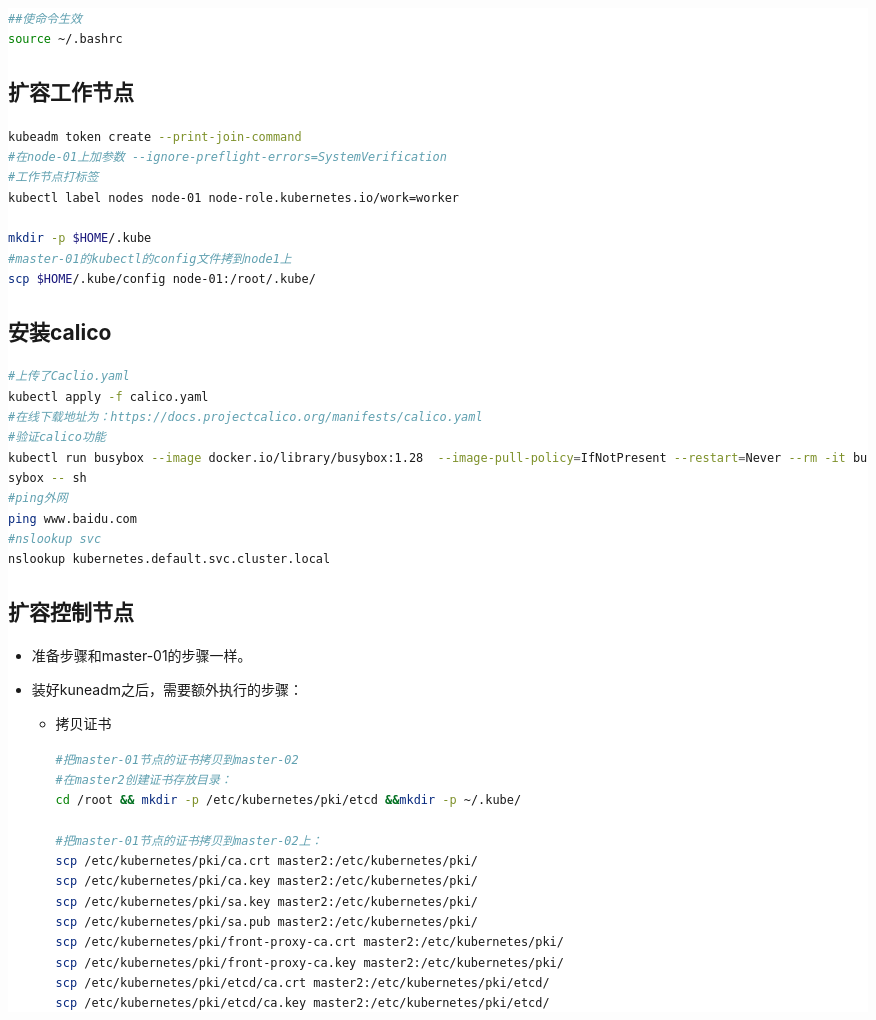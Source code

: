  ```bash
  ##使命令生效
  source ~/.bashrc
  ```

## 扩容工作节点

```bash
kubeadm token create --print-join-command
#在node-01上加参数 --ignore-preflight-errors=SystemVerification
#工作节点打标签
kubectl label nodes node-01 node-role.kubernetes.io/work=worker

mkdir -p $HOME/.kube
#master-01的kubectl的config文件拷到node1上
scp $HOME/.kube/config node-01:/root/.kube/
```

## 安装calico

```bash
#上传了Caclio.yaml
kubectl apply -f calico.yaml
#在线下载地址为：https://docs.projectcalico.org/manifests/calico.yaml
#验证calico功能
kubectl run busybox --image docker.io/library/busybox:1.28  --image-pull-policy=IfNotPresent --restart=Never --rm -it busybox -- sh
#ping外网
ping www.baidu.com
#nslookup svc
nslookup kubernetes.default.svc.cluster.local
```

## 扩容控制节点

- 准备步骤和master-01的步骤一样。

- 装好kuneadm之后，需要额外执行的步骤：

  - 拷贝证书

    ```bash
    #把master-01节点的证书拷贝到master-02
    #在master2创建证书存放目录：
    cd /root && mkdir -p /etc/kubernetes/pki/etcd &&mkdir -p ~/.kube/
    
    #把master-01节点的证书拷贝到master-02上：
    scp /etc/kubernetes/pki/ca.crt master2:/etc/kubernetes/pki/
    scp /etc/kubernetes/pki/ca.key master2:/etc/kubernetes/pki/
    scp /etc/kubernetes/pki/sa.key master2:/etc/kubernetes/pki/
    scp /etc/kubernetes/pki/sa.pub master2:/etc/kubernetes/pki/
    scp /etc/kubernetes/pki/front-proxy-ca.crt master2:/etc/kubernetes/pki/
    scp /etc/kubernetes/pki/front-proxy-ca.key master2:/etc/kubernetes/pki/
    scp /etc/kubernetes/pki/etcd/ca.crt master2:/etc/kubernetes/pki/etcd/
    scp /etc/kubernetes/pki/etcd/ca.key master2:/etc/kubernetes/pki/etcd/
    ```
